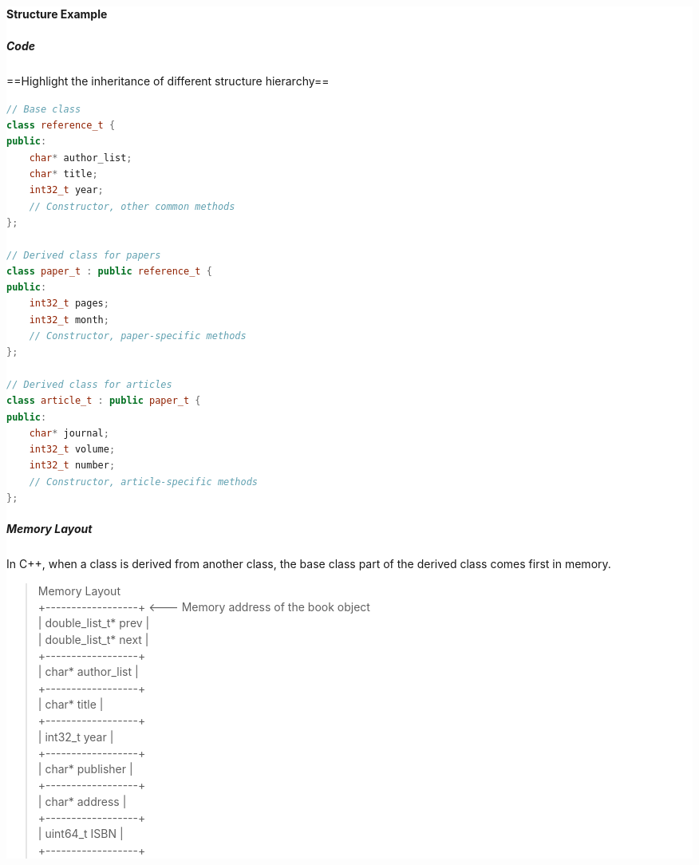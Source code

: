 #### Structure Example

##### Code

==Highlight the inheritance of different structure hierarchy==

```c++
// Base class
class reference_t {
public:
    char* author_list;
    char* title;
    int32_t year;
    // Constructor, other common methods
};

// Derived class for papers
class paper_t : public reference_t {
public:
    int32_t pages;
    int32_t month;
    // Constructor, paper-specific methods
};

// Derived class for articles
class article_t : public paper_t {
public:
    char* journal;
    int32_t volume;
    int32_t number;
    // Constructor, article-specific methods
};
```

##### Memory Layout

In C++, when a class is derived from another class, the base class part of the derived class comes first in memory.

>Memory Layout  
+------------------+ <--- Memory address of the book object  
| double_list_t* prev |  
| double_list_t* next |  
+------------------+  
| char* author_list |  
+------------------+  
| char* title      |  
+------------------+  
| int32_t year     |  
+------------------+  
| char* publisher  |  
+------------------+  
| char* address   |  
+------------------+  
| uint64_t ISBN    |  
+------------------+
